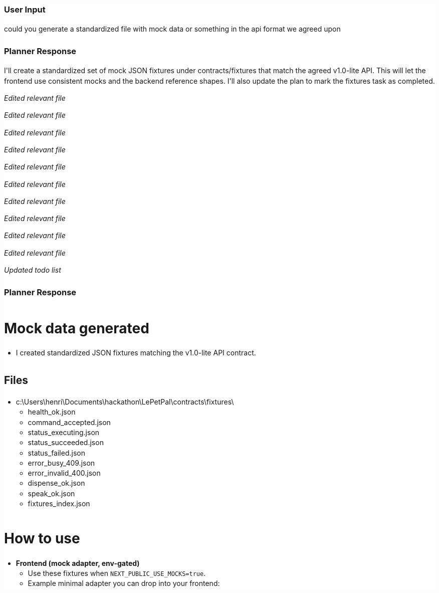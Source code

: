 ### User Input

could you generate a standardized file with mock data or something in the api format we agreed upon

### Planner Response

I'll create a standardized set of mock JSON fixtures under contracts/fixtures that match the agreed v1.0-lite API. This will let the frontend use consistent mocks and the backend reference shapes. I'll also update the plan to mark the fixtures task as completed.

*Edited relevant file*

*Edited relevant file*

*Edited relevant file*

*Edited relevant file*

*Edited relevant file*

*Edited relevant file*

*Edited relevant file*

*Edited relevant file*

*Edited relevant file*

*Edited relevant file*

*Updated todo list*

### Planner Response

# Mock data generated

- I created standardized JSON fixtures matching the v1.0-lite API contract.

## Files
- c:\Users\henri\Documents\hackathon\LePetPal\contracts\fixtures\
  - health_ok.json
  - command_accepted.json
  - status_executing.json
  - status_succeeded.json
  - status_failed.json
  - error_busy_409.json
  - error_invalid_400.json
  - dispense_ok.json
  - speak_ok.json
  - fixtures_index.json

# How to use

- **Frontend (mock adapter, env-gated)**
  - Use these fixtures when `NEXT_PUBLIC_USE_MOCKS=true`.
  - Example minimal adapter you can drop into your frontend:
